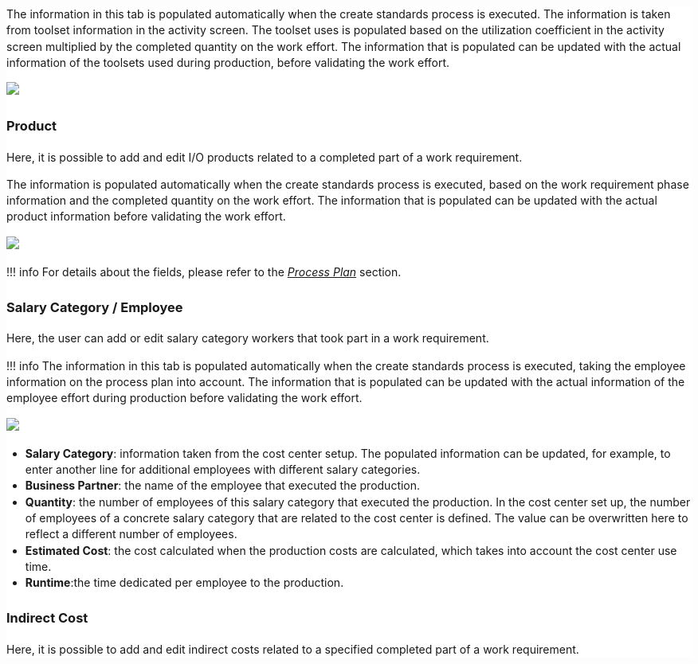 The information in this tab is populated automatically when the create standards process is executed. The information is taken from toolset information in the activity screen. The toolset uses is populated based on the utilization coefficient in the activity screen multiplied by the completed quantity on the work effort. The information that is populated can be updated with the actual information of the toolsets used during production, before validating the work effort.

![](/docs.etendo.software/assets/drive/NEF9g-7ajQYdxyTWt2HW_Fg4F1Vj-GU6uOvxgXWHMcPdpgkVrIwsqS2V8hFwp1PLcB9yq8WT5SWKlvLd8vr1Yp3ciSK19pxp6MH08H7GApC5qLrHYngl_B-h9nwp9vEbuJIWsSXVSWi_GRcYa3QmI_8.png)

### **Product**

Here, it is possible to add and edit I/O products related to a completed part of a work requirement.

The information is populated automatically when the create standards process is executed, based on the work requirement phase information and the completed quantity on the work effort. The information that is populated can be updated with the actual product information before validating the work effort.

![](/docs.etendo.software/assets/drive/lbrPJfhjehblSoh-nP0ekL0Ex2vdgpcdYfb5On2Yf_u-GJSI6xfO2Xc3LIjgQVDzcoz7M2IorKsq-RTOlxfAkVbl4kcmQFKP4nmWm2-KUizzQFui2_6NCIUBx9evz0nJEZaemkGoWfi4brQ4T0fszq0.png)

!!! info
    For details about the fields, please refer to the [_Process Plan_](https://docs.etendo.software/en/end-user-documentation/etendo-environment/functional-documentation/business-configuration/production-management-setup#process-plan) section.

### **Salary Category / Employee**

Here, the user can add or edit salary category workers that took part in a work requirement.

!!! info
    The information in this tab is populated automatically when the create standards process is executed, taking the employee information on the process plan into account. The information that is populated can be updated with the actual information of the employee effort during production before validating the work effort.

![](/docs.etendo.software/assets/drive/KVrf-Pn7jX-2OpevFjDXIoxSLlYh8WHUJCUpeE3IsCdMoJJxVvHlhZYYf--EeQVX_DUs1Rt0ZkP7qVVDVWsc0POFyFhqlHI8r4PzKpBHfz58dolmqurRcDgrPjJLDjTUhoeqozVl20oA60gihkiybQk.png)

- **Salary Category**: information taken from the cost center setup. The populated information can be updated, for example, to enter another line for additional employees with different salary categories.
- **Business Partner**: the name of the employee that executed the production.
- **Quantity**: the number of employees of this salary category that executed the production. In the cost center set up, the number of employees of a concrete salary category that are related to the cost center is defined. The value can be overwritten here to reflect a different number of employees.
- **Estimated Cost**: the cost calculated when the production costs are calculated, which takes into account the cost center use time.
- **Runtime**:the time dedicated per employee to the production.

### **Indirect Cost**

Here, it is possible to add and edit indirect costs related to a specified completed part of a work requirement.
